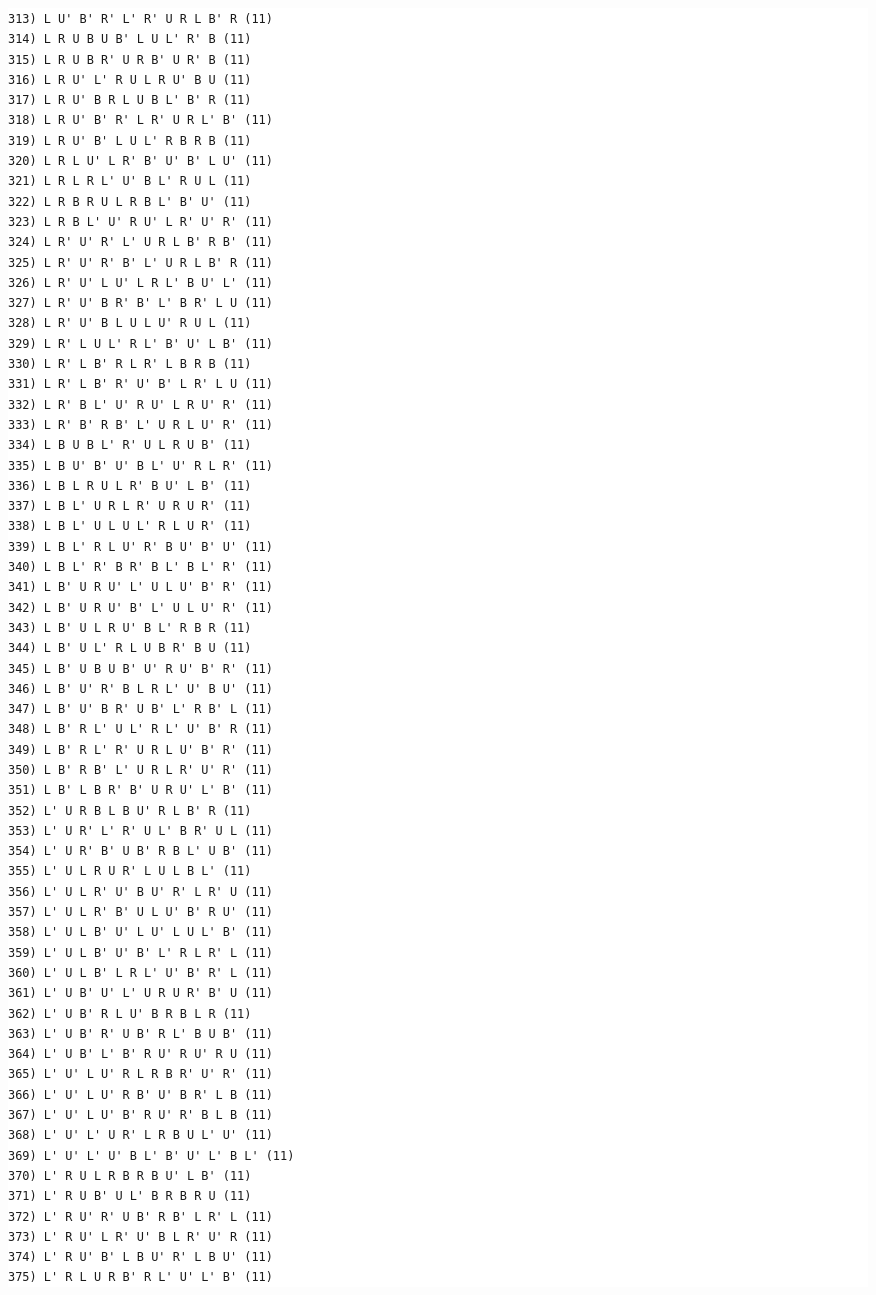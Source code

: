 ```
313) L U' B' R' L' R' U R L B' R (11)
314) L R U B U B' L U L' R' B (11)
315) L R U B R' U R B' U R' B (11)
316) L R U' L' R U L R U' B U (11)
317) L R U' B R L U B L' B' R (11)
318) L R U' B' R' L R' U R L' B' (11)
319) L R U' B' L U L' R B R B (11)
320) L R L U' L R' B' U' B' L U' (11)
321) L R L R L' U' B L' R U L (11)
322) L R B R U L R B L' B' U' (11)
323) L R B L' U' R U' L R' U' R' (11)
324) L R' U' R' L' U R L B' R B' (11)
325) L R' U' R' B' L' U R L B' R (11)
326) L R' U' L U' L R L' B U' L' (11)
327) L R' U' B R' B' L' B R' L U (11)
328) L R' U' B L U L U' R U L (11)
329) L R' L U L' R L' B' U' L B' (11)
330) L R' L B' R L R' L B R B (11)
331) L R' L B' R' U' B' L R' L U (11)
332) L R' B L' U' R U' L R U' R' (11)
333) L R' B' R B' L' U R L U' R' (11)
334) L B U B L' R' U L R U B' (11)
335) L B U' B' U' B L' U' R L R' (11)
336) L B L R U L R' B U' L B' (11)
337) L B L' U R L R' U R U R' (11)
338) L B L' U L U L' R L U R' (11)
339) L B L' R L U' R' B U' B' U' (11)
340) L B L' R' B R' B L' B L' R' (11)
341) L B' U R U' L' U L U' B' R' (11)
342) L B' U R U' B' L' U L U' R' (11)
343) L B' U L R U' B L' R B R (11)
344) L B' U L' R L U B R' B U (11)
345) L B' U B U B' U' R U' B' R' (11)
346) L B' U' R' B L R L' U' B U' (11)
347) L B' U' B R' U B' L' R B' L (11)
348) L B' R L' U L' R L' U' B' R (11)
349) L B' R L' R' U R L U' B' R' (11)
350) L B' R B' L' U R L R' U' R' (11)
351) L B' L B R' B' U R U' L' B' (11)
352) L' U R B L B U' R L B' R (11)
353) L' U R' L' R' U L' B R' U L (11)
354) L' U R' B' U B' R B L' U B' (11)
355) L' U L R U R' L U L B L' (11)
356) L' U L R' U' B U' R' L R' U (11)
357) L' U L R' B' U L U' B' R U' (11)
358) L' U L B' U' L U' L U L' B' (11)
359) L' U L B' U' B' L' R L R' L (11)
360) L' U L B' L R L' U' B' R' L (11)
361) L' U B' U' L' U R U R' B' U (11)
362) L' U B' R L U' B R B L R (11)
363) L' U B' R' U B' R L' B U B' (11)
364) L' U B' L' B' R U' R U' R U (11)
365) L' U' L U' R L R B R' U' R' (11)
366) L' U' L U' R B' U' B R' L B (11)
367) L' U' L U' B' R U' R' B L B (11)
368) L' U' L' U R' L R B U L' U' (11)
369) L' U' L' U' B L' B' U' L' B L' (11)
370) L' R U L R B R B U' L B' (11)
371) L' R U B' U L' B R B R U (11)
372) L' R U' R' U B' R B' L R' L (11)
373) L' R U' L R' U' B L R' U' R (11)
374) L' R U' B' L B U' R' L B U' (11)
375) L' R L U R B' R L' U' L' B' (11)
```